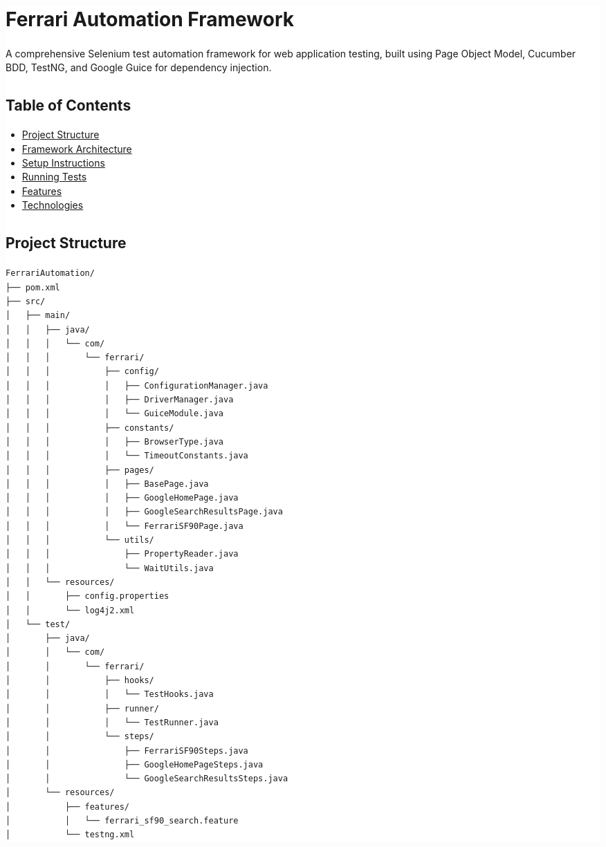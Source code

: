 # Ferrari Automation Framework

A comprehensive Selenium test automation framework for web application testing, built using Page Object Model, Cucumber BDD, TestNG, and Google Guice for dependency injection.

## Table of Contents

- [Project Structure](#project-structure)
- [Framework Architecture](#framework-architecture)
- [Setup Instructions](#setup-instructions)
- [Running Tests](#running-tests)
- [Features](#features)
- [Technologies](#technologies)

## Project Structure

```
FerrariAutomation/
├── pom.xml
├── src/
│   ├── main/
│   │   ├── java/
│   │   │   └── com/
│   │   │       └── ferrari/
│   │   │           ├── config/
│   │   │           │   ├── ConfigurationManager.java
│   │   │           │   ├── DriverManager.java
│   │   │           │   └── GuiceModule.java
│   │   │           ├── constants/
│   │   │           │   ├── BrowserType.java
│   │   │           │   └── TimeoutConstants.java
│   │   │           ├── pages/
│   │   │           │   ├── BasePage.java
│   │   │           │   ├── GoogleHomePage.java
│   │   │           │   ├── GoogleSearchResultsPage.java
│   │   │           │   └── FerrariSF90Page.java
│   │   │           └── utils/
│   │   │               ├── PropertyReader.java
│   │   │               └── WaitUtils.java
│   │   └── resources/
│   │       ├── config.properties
│   │       └── log4j2.xml
│   └── test/
│       ├── java/
│       │   └── com/
│       │       └── ferrari/
│       │           ├── hooks/
│       │           │   └── TestHooks.java
│       │           ├── runner/
│       │           │   └── TestRunner.java
│       │           └── steps/
│       │               ├── FerrariSF90Steps.java
│       │               ├── GoogleHomePageSteps.java
│       │               └── GoogleSearchResultsSteps.java
│       └── resources/
│           ├── features/
│           │   └── ferrari_sf90_search.feature
│           └── testng.xml
```
